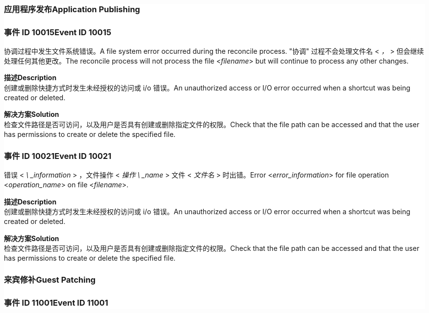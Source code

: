 ### <span data-ttu-id="a7c63-287">应用程序发布</span><span class="sxs-lookup"><span data-stu-id="a7c63-287">Application Publishing</span></span>

### <span data-ttu-id="a7c63-288">事件 ID 10015</span><span class="sxs-lookup"><span data-stu-id="a7c63-288">Event ID 10015</span></span>

<span data-ttu-id="a7c63-289">协调过程中发生文件系统错误。</span><span class="sxs-lookup"><span data-stu-id="a7c63-289">A file system error occurred during the reconcile process.</span></span> <span data-ttu-id="a7c63-290">"协调" 过程不会处理文件名 &lt; *，* &gt; 但会继续处理任何其他更改。</span><span class="sxs-lookup"><span data-stu-id="a7c63-290">The reconcile process will not process the file &lt;*filename*&gt; but will continue to process any other changes.</span></span>

<a href="" id="description"></a>**<span data-ttu-id="a7c63-291">描述</span><span class="sxs-lookup"><span data-stu-id="a7c63-291">Description</span></span>**  
<span data-ttu-id="a7c63-292">创建或删除快捷方式时发生未经授权的访问或 i/o 错误。</span><span class="sxs-lookup"><span data-stu-id="a7c63-292">An unauthorized access or I/O error occurred when a shortcut was being created or deleted.</span></span>

<a href="" id="solution"></a>**<span data-ttu-id="a7c63-293">解决方案</span><span class="sxs-lookup"><span data-stu-id="a7c63-293">Solution</span></span>**  
<span data-ttu-id="a7c63-294">检查文件路径是否可访问，以及用户是否具有创建或删除指定文件的权限。</span><span class="sxs-lookup"><span data-stu-id="a7c63-294">Check that the file path can be accessed and that the user has permissions to create or delete the specified file.</span></span>

### <span data-ttu-id="a7c63-295">事件 ID 10021</span><span class="sxs-lookup"><span data-stu-id="a7c63-295">Event ID 10021</span></span>

<span data-ttu-id="a7c63-296">错误 &lt; *\ _information* &gt; ，文件操作 &lt; *操作 \ _name* &gt; 文件 &lt; *文件名* &gt; 时出错。</span><span class="sxs-lookup"><span data-stu-id="a7c63-296">Error &lt;*error\_information*&gt; for file operation &lt;*operation\_name*&gt; on file &lt;*filename*&gt;.</span></span>

<a href="" id="description"></a>**<span data-ttu-id="a7c63-297">描述</span><span class="sxs-lookup"><span data-stu-id="a7c63-297">Description</span></span>**  
<span data-ttu-id="a7c63-298">创建或删除快捷方式时发生未经授权的访问或 i/o 错误。</span><span class="sxs-lookup"><span data-stu-id="a7c63-298">An unauthorized access or I/O error occurred when a shortcut was being created or deleted.</span></span>

<a href="" id="solution"></a>**<span data-ttu-id="a7c63-299">解决方案</span><span class="sxs-lookup"><span data-stu-id="a7c63-299">Solution</span></span>**  
<span data-ttu-id="a7c63-300">检查文件路径是否可访问，以及用户是否具有创建或删除指定文件的权限。</span><span class="sxs-lookup"><span data-stu-id="a7c63-300">Check that the file path can be accessed and that the user has permissions to create or delete the specified file.</span></span>

### <span data-ttu-id="a7c63-301">来宾修补</span><span class="sxs-lookup"><span data-stu-id="a7c63-301">Guest Patching</span></span>

### <span data-ttu-id="a7c63-302">事件 ID 11001</span><span class="sxs-lookup"><span data-stu-id="a7c63-302">Event ID 11001</span></span>
